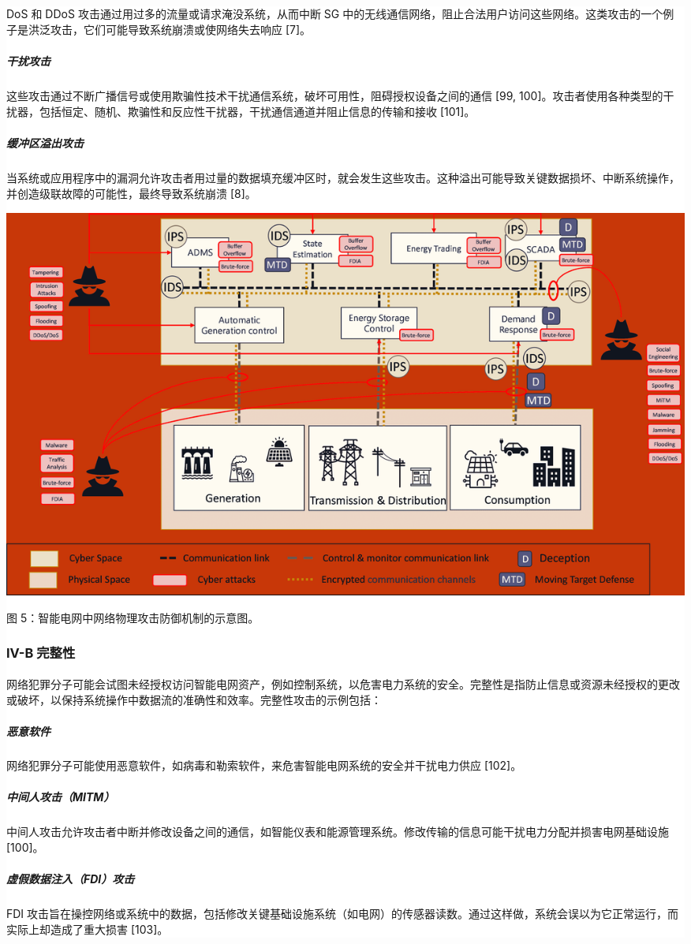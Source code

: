 DoS 和 DDoS 攻击通过用过多的流量或请求淹没系统，从而中断 SG 中的无线通信网络，阻止合法用户访问这些网络。这类攻击的一个例子是洪泛攻击，它们可能导致系统崩溃或使网络失去响应 [7]。

##### 干扰攻击

这些攻击通过不断广播信号或使用欺骗性技术干扰通信系统，破坏可用性，阻碍授权设备之间的通信 [99, 100]。攻击者使用各种类型的干扰器，包括恒定、随机、欺骗性和反应性干扰器，干扰通信通道并阻止信息的传输和接收 [101]。

##### 缓冲区溢出攻击

当系统或应用程序中的漏洞允许攻击者用过量的数据填充缓冲区时，就会发生这些攻击。这种溢出可能导致关键数据损坏、中断系统操作，并创造级联故障的可能性，最终导致系统崩溃 [8]。

![参见说明](img/ed9bd35bba991764f576aa9cf0876289.png)

图 5：智能电网中网络物理攻击防御机制的示意图。

### IV-B 完整性

网络犯罪分子可能会试图未经授权访问智能电网资产，例如控制系统，以危害电力系统的安全。完整性是指防止信息或资源未经授权的更改或破坏，以保持系统操作中数据流的准确性和效率。完整性攻击的示例包括：

##### 恶意软件

网络犯罪分子可能使用恶意软件，如病毒和勒索软件，来危害智能电网系统的安全并干扰电力供应 [102]。

##### 中间人攻击（MITM）

中间人攻击允许攻击者中断并修改设备之间的通信，如智能仪表和能源管理系统。修改传输的信息可能干扰电力分配并损害电网基础设施 [100]。

##### 虚假数据注入（FDI）攻击

FDI 攻击旨在操控网络或系统中的数据，包括修改关键基础设施系统（如电网）的传感器读数。通过这样做，系统会误以为它正常运行，而实际上却造成了重大损害 [103]。
